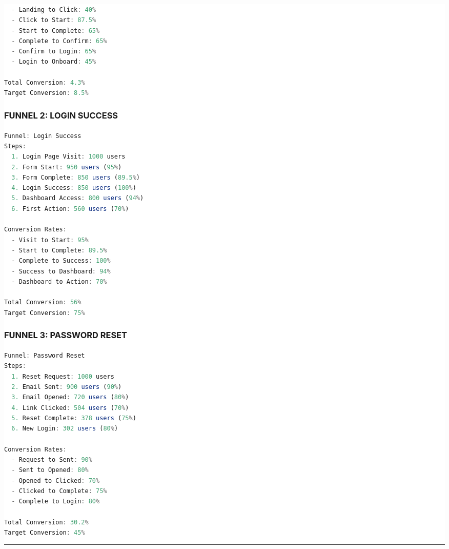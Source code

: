 ```typescript
  - Landing to Click: 40%
  - Click to Start: 87.5%
  - Start to Complete: 65%
  - Complete to Confirm: 65%
  - Confirm to Login: 65%
  - Login to Onboard: 45%

Total Conversion: 4.3%
Target Conversion: 8.5%
```

### **FUNNEL 2: LOGIN SUCCESS**
```typescript
Funnel: Login Success
Steps:
  1. Login Page Visit: 1000 users
  2. Form Start: 950 users (95%)
  3. Form Complete: 850 users (89.5%)
  4. Login Success: 850 users (100%)
  5. Dashboard Access: 800 users (94%)
  6. First Action: 560 users (70%)

Conversion Rates:
  - Visit to Start: 95%
  - Start to Complete: 89.5%
  - Complete to Success: 100%
  - Success to Dashboard: 94%
  - Dashboard to Action: 70%

Total Conversion: 56%
Target Conversion: 75%
```

### **FUNNEL 3: PASSWORD RESET**
```typescript
Funnel: Password Reset
Steps:
  1. Reset Request: 1000 users
  2. Email Sent: 900 users (90%)
  3. Email Opened: 720 users (80%)
  4. Link Clicked: 504 users (70%)
  5. Reset Complete: 378 users (75%)
  6. New Login: 302 users (80%)

Conversion Rates:
  - Request to Sent: 90%
  - Sent to Opened: 80%
  - Opened to Clicked: 70%
  - Clicked to Complete: 75%
  - Complete to Login: 80%

Total Conversion: 30.2%
Target Conversion: 45%
```

---